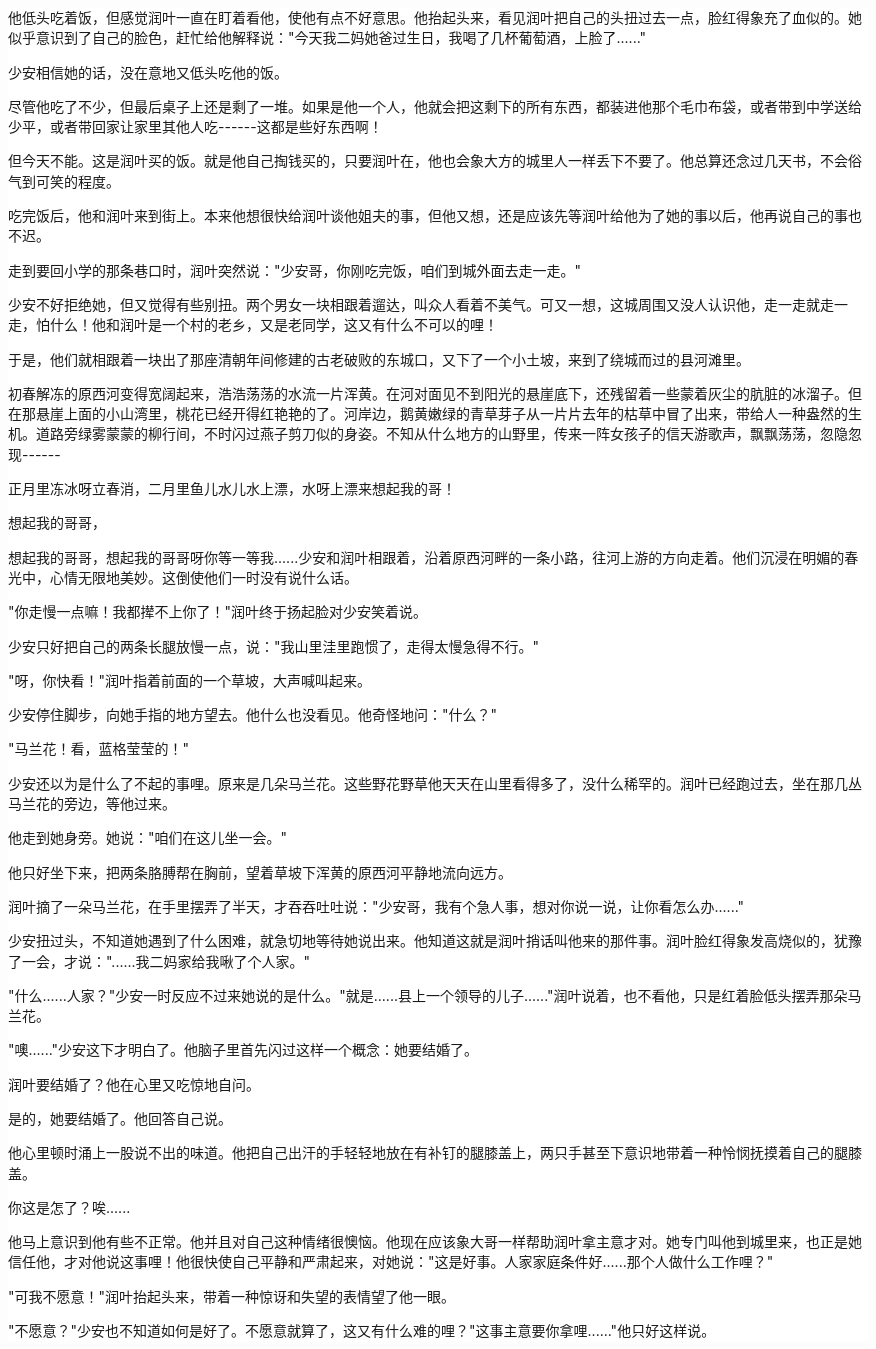 他低头吃着饭，但感觉润叶一直在盯着看他，使他有点不好意思。他抬起头来，看见润叶把自己的头扭过去一点，脸红得象充了血似的。她似乎意识到了自己的脸色，赶忙给他解释说："今天我二妈她爸过生日，我喝了几杯葡萄酒，上脸了......"

少安相信她的话，没在意地又低头吃他的饭。

尽管他吃了不少，但最后桌子上还是剩了一堆。如果是他一个人，他就会把这剩下的所有东西，都装进他那个毛巾布袋，或者带到中学送给少平，或者带回家让家里其他人吃------这都是些好东西啊！

但今天不能。这是润叶买的饭。就是他自己掏钱买的，只要润叶在，他也会象大方的城里人一样丢下不要了。他总算还念过几天书，不会俗气到可笑的程度。

吃完饭后，他和润叶来到街上。本来他想很快给润叶谈他姐夫的事，但他又想，还是应该先等润叶给他为了她的事以后，他再说自己的事也不迟。

走到要回小学的那条巷口时，润叶突然说："少安哥，你刚吃完饭，咱们到城外面去走一走。"

少安不好拒绝她，但又觉得有些别扭。两个男女一块相跟着遛达，叫众人看着不美气。可又一想，这城周围又没人认识他，走一走就走一走，怕什么！他和润叶是一个村的老乡，又是老同学，这又有什么不可以的哩！

于是，他们就相跟着一块出了那座清朝年间修建的古老破败的东城口，又下了一个小土坡，来到了绕城而过的县河滩里。

初春解冻的原西河变得宽阔起来，浩浩荡荡的水流一片浑黄。在河对面见不到阳光的悬崖底下，还残留着一些蒙着灰尘的肮脏的冰溜子。但在那悬崖上面的小山湾里，桃花已经开得红艳艳的了。河岸边，鹅黄嫩绿的青草芽子从一片片去年的枯草中冒了出来，带给人一种盎然的生机。道路旁绿雾蒙蒙的柳行间，不时闪过燕子剪刀似的身姿。不知从什么地方的山野里，传来一阵女孩子的信天游歌声，飘飘荡荡，忽隐忽现------

正月里冻冰呀立春消，二月里鱼儿水儿水上漂，水呀上漂来想起我的哥！

想起我的哥哥，

想起我的哥哥，想起我的哥哥呀你等一等我......少安和润叶相跟着，沿着原西河畔的一条小路，往河上游的方向走着。他们沉浸在明媚的春光中，心情无限地美妙。这倒使他们一时没有说什么话。

"你走慢一点嘛！我都撵不上你了！"润叶终于扬起脸对少安笑着说。

少安只好把自己的两条长腿放慢一点，说："我山里洼里跑惯了，走得太慢急得不行。"

"呀，你快看！"润叶指着前面的一个草坡，大声喊叫起来。

少安停住脚步，向她手指的地方望去。他什么也没看见。他奇怪地问："什么？"

"马兰花！看，蓝格莹莹的！"

少安还以为是什么了不起的事哩。原来是几朵马兰花。这些野花野草他天天在山里看得多了，没什么稀罕的。润叶已经跑过去，坐在那几丛马兰花的旁边，等他过来。

他走到她身旁。她说："咱们在这儿坐一会。"

他只好坐下来，把两条胳膊帮在胸前，望着草坡下浑黄的原西河平静地流向远方。

润叶摘了一朵马兰花，在手里摆弄了半天，才吞吞吐吐说："少安哥，我有个急人事，想对你说一说，让你看怎么办......"

少安扭过头，不知道她遇到了什么困难，就急切地等待她说出来。他知道这就是润叶捎话叫他来的那件事。润叶脸红得象发高烧似的，犹豫了一会，才说："......我二妈家给我啾了个人家。"

"什么......人家？"少安一时反应不过来她说的是什么。"就是......县上一个领导的儿子......"润叶说着，也不看他，只是红着脸低头摆弄那朵马兰花。

"噢......"少安这下才明白了。他脑子里首先闪过这样一个概念：她要结婚了。

润叶要结婚了？他在心里又吃惊地自问。

是的，她要结婚了。他回答自己说。

他心里顿时涌上一股说不出的味道。他把自己出汗的手轻轻地放在有补钉的腿膝盖上，两只手甚至下意识地带着一种怜悯抚摸着自己的腿膝盖。

你这是怎了？唉......

他马上意识到他有些不正常。他并且对自己这种情绪很懊恼。他现在应该象大哥一样帮助润叶拿主意才对。她专门叫他到城里来，也正是她信任他，才对他说这事哩！他很快使自己平静和严肃起来，对她说："这是好事。人家家庭条件好......那个人做什么工作哩？"

"可我不愿意！"润叶抬起头来，带着一种惊讶和失望的表情望了他一眼。

"不愿意？"少安也不知道如何是好了。不愿意就算了，这又有什么难的哩？"这事主意要你拿哩......"他只好这样说。
